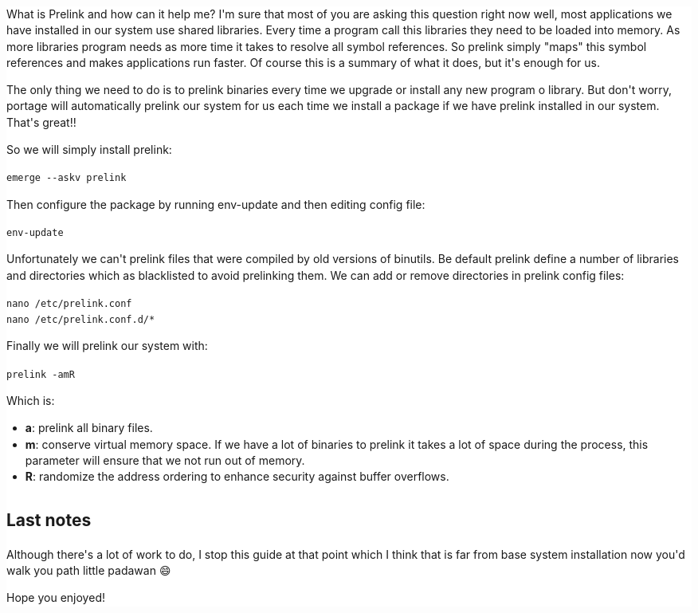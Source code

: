 What is Prelink and how can it help me? I'm sure that most of you are asking this question right now well, most applications we have installed in our system use shared libraries. Every time a program call this libraries they need to be loaded into memory. As more libraries program needs as more time it takes to resolve all symbol references. So prelink simply "maps" this symbol references and makes applications run faster. Of course this is a summary of what it does, but it's enough for us.

The only thing we need to do is to prelink binaries every time we upgrade or install any new program o library. But don't worry, portage will automatically prelink our system for us each time we install a package if we have prelink installed in our system. That's great!!

So we will simply install prelink:

```shell
emerge --askv prelink
```

Then configure the package by running env-update and then editing config file:

```shell
env-update
```

Unfortunately we can't prelink files that were compiled by old versions of binutils. Be default prelink define a number of libraries and directories which as blacklisted to avoid prelinking them. We can add or remove directories in prelink config files:

```shell
nano /etc/prelink.conf
nano /etc/prelink.conf.d/*
```

Finally we will prelink our system with:

```shell
prelink -amR
```

Which is:

- **a**: prelink all binary files.
- **m**: conserve virtual memory space. If we have a lot of binaries to prelink it takes a lot of space during the process, this parameter will ensure that we not run out of memory.
- **R**: randomize the address ordering to enhance security against buffer overflows.

## Last notes

Although there's a lot of work to do, I stop this guide at that point which I think that is far from base system installation now you'd walk you path little padawan :smile:

Hope you enjoyed!
